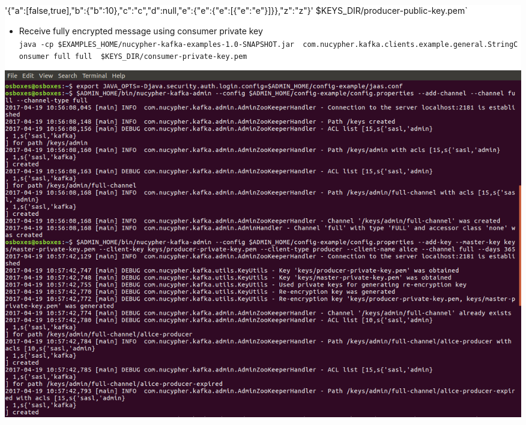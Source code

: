 '{"a":[false,true],"b":{"b":10},"c":"c","d":null,"e":{"e":{"e":[{"e":"e"}]}},"z":"z"}' 
$KEYS_DIR/producer-public-key.pem`  
* Receive fully encrypted message using consumer private key  
`java -cp $EXAMPLES_HOME/nucypher-kafka-examples-1.0-SNAPSHOT.jar 
com.nucypher.kafka.clients.example.general.StringConsumer full full 
$KEYS_DIR/consumer-private-key.pem`  

![Full topic 1](screenshots/Full_1.png)
